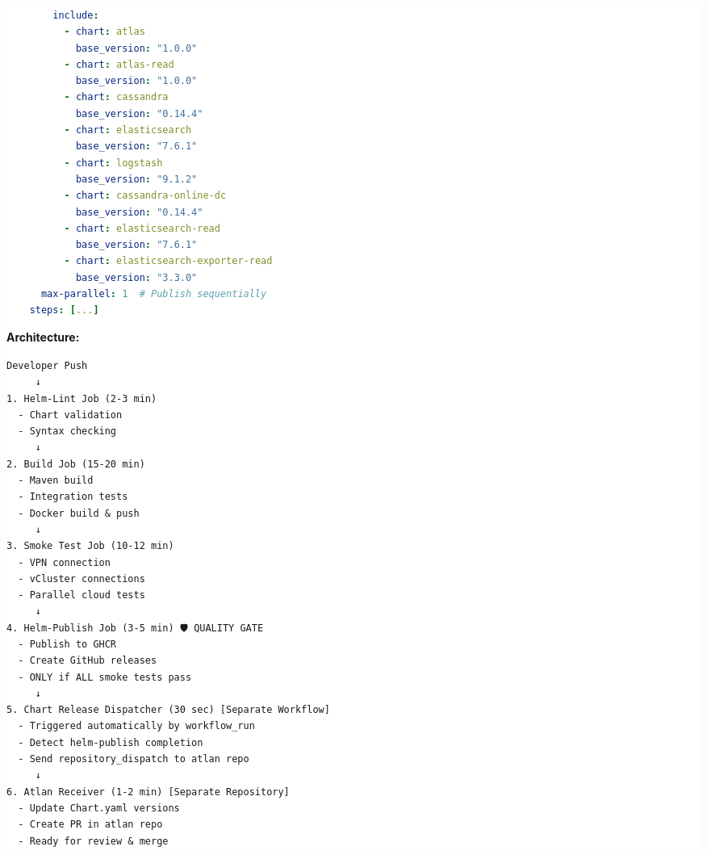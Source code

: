 ```yaml
        include:
          - chart: atlas
            base_version: "1.0.0"
          - chart: atlas-read
            base_version: "1.0.0"
          - chart: cassandra
            base_version: "0.14.4"
          - chart: elasticsearch
            base_version: "7.6.1"
          - chart: logstash
            base_version: "9.1.2"
          - chart: cassandra-online-dc
            base_version: "0.14.4"
          - chart: elasticsearch-read
            base_version: "7.6.1"
          - chart: elasticsearch-exporter-read
            base_version: "3.3.0"
      max-parallel: 1  # Publish sequentially
    steps: [...]
```

**Architecture:**
```
Developer Push
     ↓
1. Helm-Lint Job (2-3 min)
  - Chart validation
  - Syntax checking
     ↓
2. Build Job (15-20 min)
  - Maven build
  - Integration tests
  - Docker build & push
     ↓
3. Smoke Test Job (10-12 min)
  - VPN connection
  - vCluster connections
  - Parallel cloud tests
     ↓
4. Helm-Publish Job (3-5 min) 🛡️ QUALITY GATE
  - Publish to GHCR
  - Create GitHub releases
  - ONLY if ALL smoke tests pass
     ↓
5. Chart Release Dispatcher (30 sec) [Separate Workflow]
  - Triggered automatically by workflow_run
  - Detect helm-publish completion
  - Send repository_dispatch to atlan repo
     ↓
6. Atlan Receiver (1-2 min) [Separate Repository]
  - Update Chart.yaml versions
  - Create PR in atlan repo
  - Ready for review & merge
```
